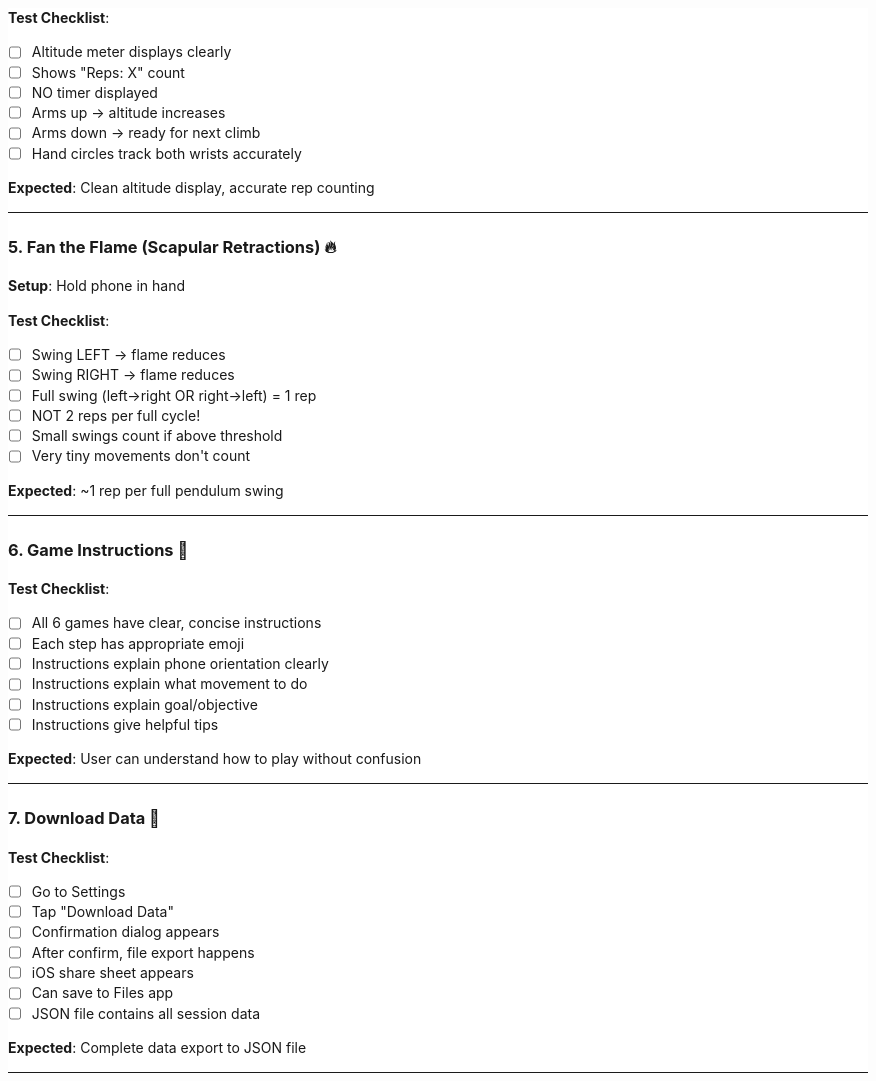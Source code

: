 **Test Checklist**:
- [ ] Altitude meter displays clearly
- [ ] Shows "Reps: X" count
- [ ] NO timer displayed
- [ ] Arms up → altitude increases
- [ ] Arms down → ready for next climb
- [ ] Hand circles track both wrists accurately

**Expected**: Clean altitude display, accurate rep counting

---

### 5. **Fan the Flame (Scapular Retractions)** 🔥
**Setup**: Hold phone in hand

**Test Checklist**:
- [ ] Swing LEFT → flame reduces
- [ ] Swing RIGHT → flame reduces
- [ ] Full swing (left→right OR right→left) = 1 rep
- [ ] NOT 2 reps per full cycle!
- [ ] Small swings count if above threshold
- [ ] Very tiny movements don't count

**Expected**: ~1 rep per full pendulum swing

---

### 6. **Game Instructions** 📖
**Test Checklist**:
- [ ] All 6 games have clear, concise instructions
- [ ] Each step has appropriate emoji
- [ ] Instructions explain phone orientation clearly
- [ ] Instructions explain what movement to do
- [ ] Instructions explain goal/objective
- [ ] Instructions give helpful tips

**Expected**: User can understand how to play without confusion

---

### 7. **Download Data** 💾
**Test Checklist**:
- [ ] Go to Settings
- [ ] Tap "Download Data"
- [ ] Confirmation dialog appears
- [ ] After confirm, file export happens
- [ ] iOS share sheet appears
- [ ] Can save to Files app
- [ ] JSON file contains all session data

**Expected**: Complete data export to JSON file

---
